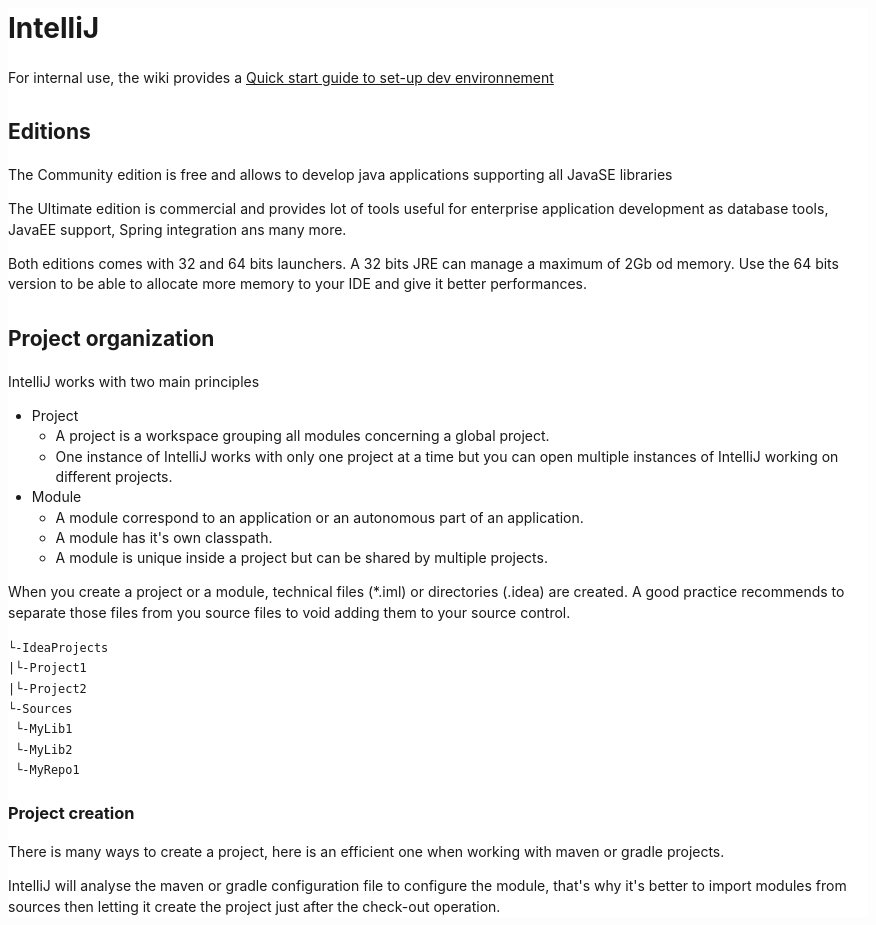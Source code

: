 # IntelliJ

For internal use, the wiki provides a 
[Quick start guide to set-up dev environnement](https://wiki.evs.tv/display/PRENG/Quick+start+guide+to+set-up+dev+environnement) 

## Editions

The Community edition is free and allows to develop java applications supporting all JavaSE libraries

The Ultimate edition is commercial and provides lot of tools useful for enterprise application development
 as database tools, JavaEE support, Spring integration ans many more.
 
Both editions comes with 32 and 64 bits launchers. A 32 bits JRE can manage a maximum of 2Gb od memory. 
 Use the 64 bits version to be able to allocate more memory to your IDE and give it better performances.

## Project organization

IntelliJ works with two main principles
* Project
  * A project is a workspace grouping all modules concerning a global project.
  * One instance of IntelliJ works with only one project at a time but you can open multiple 
  instances of IntelliJ working on different projects.
* Module
  * A module correspond to an application or an autonomous part of an application.
  * A module has it's own classpath.
  * A module is unique inside a project but can be shared by multiple projects.
  
When you create a project or a module, technical files (*.iml) or directories (.idea) are created.
  A good practice recommends to separate those files from you source files to void adding them to
  your source control.
```
└-IdeaProjects
|└-Project1
|└-Project2
└-Sources
 └-MyLib1
 └-MyLib2
 └-MyRepo1 
```

### Project creation

  There is many ways to create a project, here is an efficient one when working with maven or gradle projects.
  
  IntelliJ will analyse the maven or gradle configuration file to configure the module, that's why
  it's better to import modules from sources then letting it create the project just after the check-out 
  operation.
  